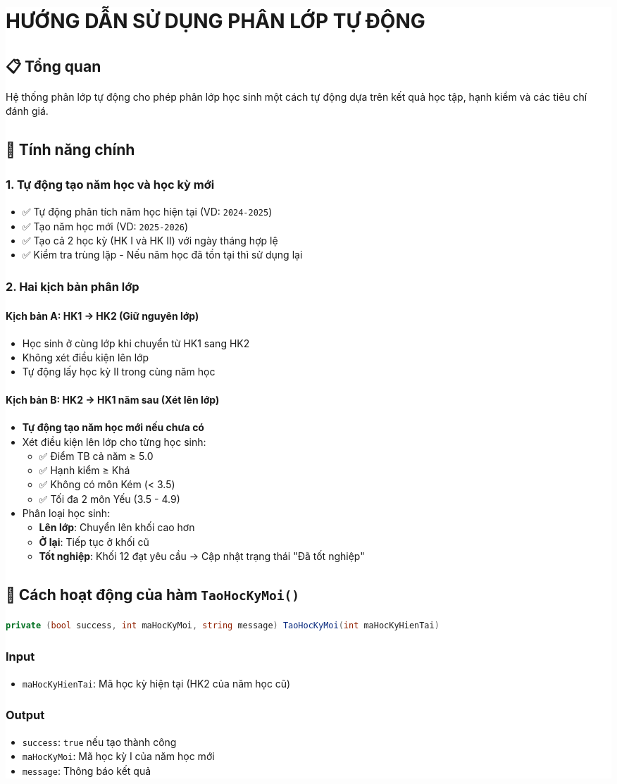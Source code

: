 # HƯỚNG DẪN SỬ DỤNG PHÂN LỚP TỰ ĐỘNG

## 📋 Tổng quan

Hệ thống phân lớp tự động cho phép phân lớp học sinh một cách tự động dựa trên kết quả học tập, hạnh kiểm và các tiêu chí đánh giá.

## 🎯 Tính năng chính

### 1. Tự động tạo năm học và học kỳ mới

- ✅ Tự động phân tích năm học hiện tại (VD: `2024-2025`)
- ✅ Tạo năm học mới (VD: `2025-2026`)
- ✅ Tạo cả 2 học kỳ (HK I và HK II) với ngày tháng hợp lệ
- ✅ Kiểm tra trùng lặp - Nếu năm học đã tồn tại thì sử dụng lại

### 2. Hai kịch bản phân lớp

#### **Kịch bản A: HK1 → HK2 (Giữ nguyên lớp)**

- Học sinh ở cùng lớp khi chuyển từ HK1 sang HK2
- Không xét điều kiện lên lớp
- Tự động lấy học kỳ II trong cùng năm học

#### **Kịch bản B: HK2 → HK1 năm sau (Xét lên lớp)**

- **Tự động tạo năm học mới nếu chưa có**
- Xét điều kiện lên lớp cho từng học sinh:
  - ✅ Điểm TB cả năm ≥ 5.0
  - ✅ Hạnh kiểm ≥ Khá
  - ✅ Không có môn Kém (< 3.5)
  - ✅ Tối đa 2 môn Yếu (3.5 - 4.9)
- Phân loại học sinh:
  - **Lên lớp**: Chuyển lên khối cao hơn
  - **Ở lại**: Tiếp tục ở khối cũ
  - **Tốt nghiệp**: Khối 12 đạt yêu cầu → Cập nhật trạng thái "Đã tốt nghiệp"

## 🔧 Cách hoạt động của hàm `TaoHocKyMoi()`

```csharp
private (bool success, int maHocKyMoi, string message) TaoHocKyMoi(int maHocKyHienTai)
```

### Input

- `maHocKyHienTai`: Mã học kỳ hiện tại (HK2 của năm học cũ)

### Output

- `success`: `true` nếu tạo thành công
- `maHocKyMoi`: Mã học kỳ I của năm học mới
- `message`: Thông báo kết quả
